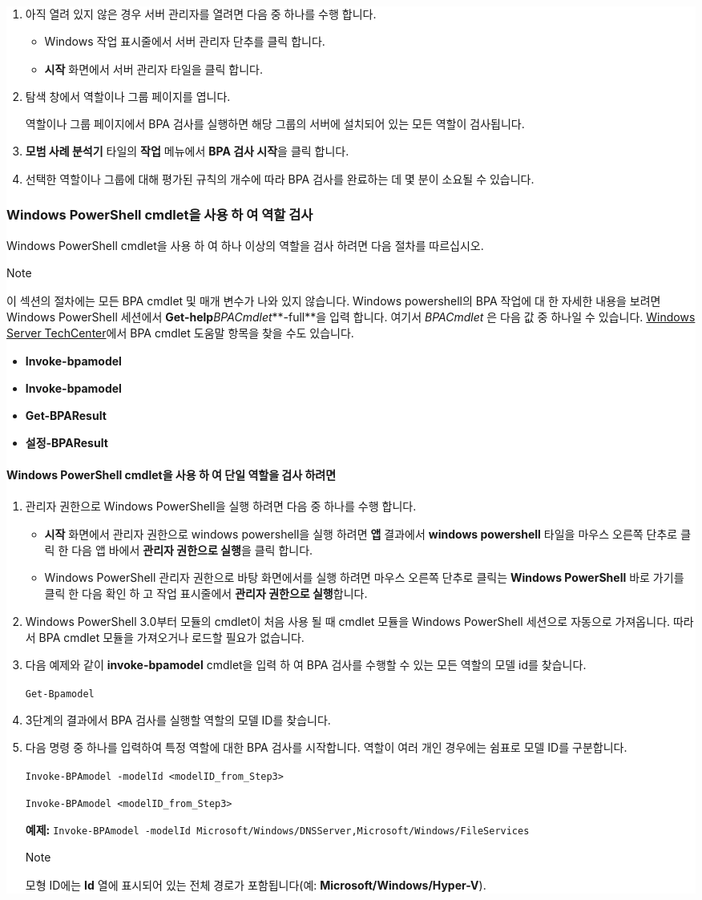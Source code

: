 1.  아직 열려 있지 않은 경우 서버 관리자를 열려면 다음 중 하나를 수행 합니다.

    -   Windows 작업 표시줄에서 서버 관리자 단추를 클릭 합니다.

    -   **시작** 화면에서 서버 관리자 타일을 클릭 합니다.

2.  탐색 창에서 역할이나 그룹 페이지를 엽니다.

    역할이나 그룹 페이지에서 BPA 검사를 실행하면 해당 그룹의 서버에 설치되어 있는 모든 역할이 검사됩니다.

3.  **모범 사례 분석기** 타일의 **작업** 메뉴에서 **BPA 검사 시작**을 클릭 합니다.

4.  선택한 역할이나 그룹에 대해 평가된 규칙의 개수에 따라 BPA 검사를 완료하는 데 몇 분이 소요될 수 있습니다.

### <a name="BKMK_PSscan"></a>Windows PowerShell cmdlet을 사용 하 여 역할 검사
Windows PowerShell cmdlet을 사용 하 여 하나 이상의 역할을 검사 하려면 다음 절차를 따르십시오.

> [!NOTE]
> 이 섹션의 절차에는 모든 BPA cmdlet 및 매개 변수가 나와 있지 않습니다. Windows powershell의 BPA 작업에 대 한 자세한 내용을 보려면 Windows PowerShell 세션에서 **Get-help***BPACmdlet***-full**을 입력 합니다. 여기서 *BPACmdlet* 은 다음 값 중 하나일 수 있습니다. [Windows Server TechCenter](https://go.microsoft.com/fwlink/p/?LinkId=240177)에서 BPA cmdlet 도움말 항목을 찾을 수도 있습니다.

-   **Invoke-bpamodel**

-   **Invoke-bpamodel**

-   **Get-BPAResult**

-   **설정-BPAResult**

#### <a name="BKMK_singlerole"></a>Windows PowerShell cmdlet을 사용 하 여 단일 역할을 검사 하려면

1.  관리자 권한으로 Windows PowerShell을 실행 하려면 다음 중 하나를 수행 합니다.

    -   **시작** 화면에서 관리자 권한으로 windows powershell을 실행 하려면 **앱** 결과에서 **windows powershell** 타일을 마우스 오른쪽 단추로 클릭 한 다음 앱 바에서 **관리자 권한으로 실행**을 클릭 합니다.

    -   Windows PowerShell 관리자 권한으로 바탕 화면에서를 실행 하려면 마우스 오른쪽 단추로 클릭는 **Windows PowerShell** 바로 가기를 클릭 한 다음 확인 하 고 작업 표시줄에서 **관리자 권한으로 실행**합니다.

2.  Windows PowerShell 3.0부터 모듈의 cmdlet이 처음 사용 될 때 cmdlet 모듈을 Windows PowerShell 세션으로 자동으로 가져옵니다. 따라서 BPA cmdlet 모듈을 가져오거나 로드할 필요가 없습니다.

3.  다음 예제와 같이 **invoke-bpamodel** cmdlet을 입력 하 여 BPA 검사를 수행할 수 있는 모든 역할의 모델 id를 찾습니다.

    `Get-Bpamodel`

4.  3단계의 결과에서 BPA 검사를 실행할 역할의 모델 ID를 찾습니다.

5.  다음 명령 중 하나를 입력하여 특정 역할에 대한 BPA 검사를 시작합니다. 역할이 여러 개인 경우에는 쉼표로 모델 ID를 구분합니다.

    `Invoke-BPAmodel -modelId <modelID_from_Step3>`

    `Invoke-BPAmodel <modelID_from_Step3>`

    **예제:** `Invoke-BPAmodel -modelId Microsoft/Windows/DNSServer,Microsoft/Windows/FileServices`

    > [!NOTE]
    > 모형 ID에는 **Id** 열에 표시되어 있는 전체 경로가 포함됩니다(예: **Microsoft/Windows/Hyper-V**).
